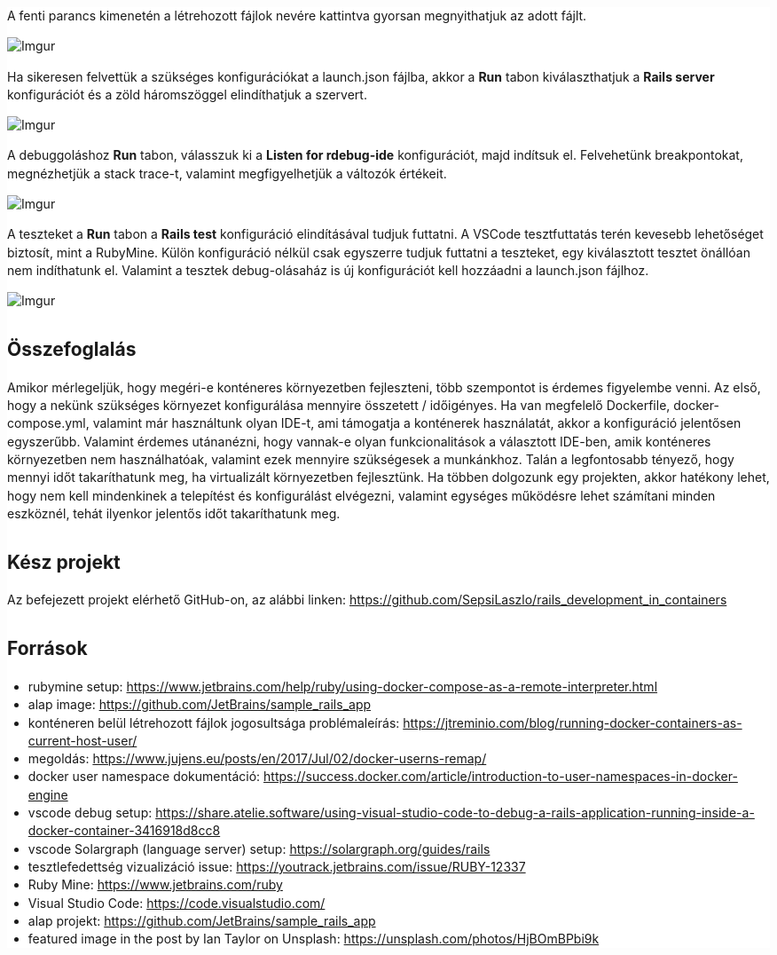 A fenti parancs kimenetén a létrehozott fájlok nevére kattintva gyorsan megnyithatjuk az adott fájlt.

![Imgur](https://i.imgur.com/HGVdaEL.png)

Ha sikeresen felvettük a szükséges konfigurációkat a launch.json fájlba, akkor a **Run** tabon kiválaszthatjuk a **Rails server** konfigurációt és a zöld háromszöggel elindíthatjuk a szervert.

![Imgur](https://i.imgur.com/Ewk3Aua.png)

A debuggoláshoz **Run** tabon, válasszuk ki a **Listen for rdebug-ide** konfigurációt, majd indítsuk el. Felvehetünk breakpontokat, megnézhetjük a stack trace-t, valamint megfigyelhetjük a változók értékeit.

![Imgur](https://i.imgur.com/NcIQcFv.png)

A teszteket a **Run** tabon a **Rails test** konfiguráció elindításával tudjuk futtatni. A VSCode tesztfuttatás terén kevesebb lehetőséget biztosít, mint a RubyMine. Külön konfiguráció nélkül csak egyszerre tudjuk futtatni a teszteket, egy kiválasztott tesztet önállóan nem indíthatunk el. Valamint a tesztek debug-olásaház is új konfigurációt kell hozzáadni a launch.json fájlhoz.

![Imgur](https://i.imgur.com/c2vV8WC.png)

## Összefoglalás

Amikor mérlegeljük, hogy megéri-e konténeres környezetben fejleszteni, több szempontot is érdemes figyelembe venni. Az első, hogy a nekünk szükséges környezet konfigurálása mennyire összetett / időigényes. Ha van megfelelő Dockerfile, docker-compose.yml, valamint már használtunk olyan IDE-t, ami támogatja a konténerek használatát, akkor a konfiguráció jelentősen egyszerűbb. Valamint érdemes utánanézni, hogy vannak-e olyan funkcionalitások a választott IDE-ben, amik konténeres környezetben nem használhatóak, valamint ezek mennyire szükségesek a munkánkhoz. Talán a legfontosabb tényező, hogy mennyi időt takaríthatunk meg, ha virtualizált környezetben fejlesztünk. Ha többen dolgozunk egy projekten, akkor hatékony lehet, hogy nem kell mindenkinek a telepítést és konfigurálást elvégezni, valamint egységes működésre lehet számítani minden eszköznél, tehát ilyenkor jelentős időt takaríthatunk meg.

## Kész projekt

Az befejezett projekt elérhető GitHub-on, az alábbi linken:
https://github.com/SepsiLaszlo/rails_development_in_containers

## Források

- rubymine setup: https://www.jetbrains.com/help/ruby/using-docker-compose-as-a-remote-interpreter.html
- alap image: https://github.com/JetBrains/sample_rails_app
- konténeren belül létrehozott fájlok jogosultsága problémaleírás: https://jtreminio.com/blog/running-docker-containers-as-current-host-user/
- megoldás: https://www.jujens.eu/posts/en/2017/Jul/02/docker-userns-remap/
- docker user namespace dokumentáció: https://success.docker.com/article/introduction-to-user-namespaces-in-docker-engine
- vscode debug setup: https://share.atelie.software/using-visual-studio-code-to-debug-a-rails-application-running-inside-a-docker-container-3416918d8cc8
- vscode Solargraph (language server) setup: https://solargraph.org/guides/rails
- tesztlefedettség vizualizáció issue: https://youtrack.jetbrains.com/issue/RUBY-12337
- Ruby Mine: https://www.jetbrains.com/ruby
- Visual Studio Code: https://code.visualstudio.com/
- alap projekt: https://github.com/JetBrains/sample_rails_app
- featured image in the post by Ian Taylor on Unsplash: https://unsplash.com/photos/HjBOmBPbi9k
